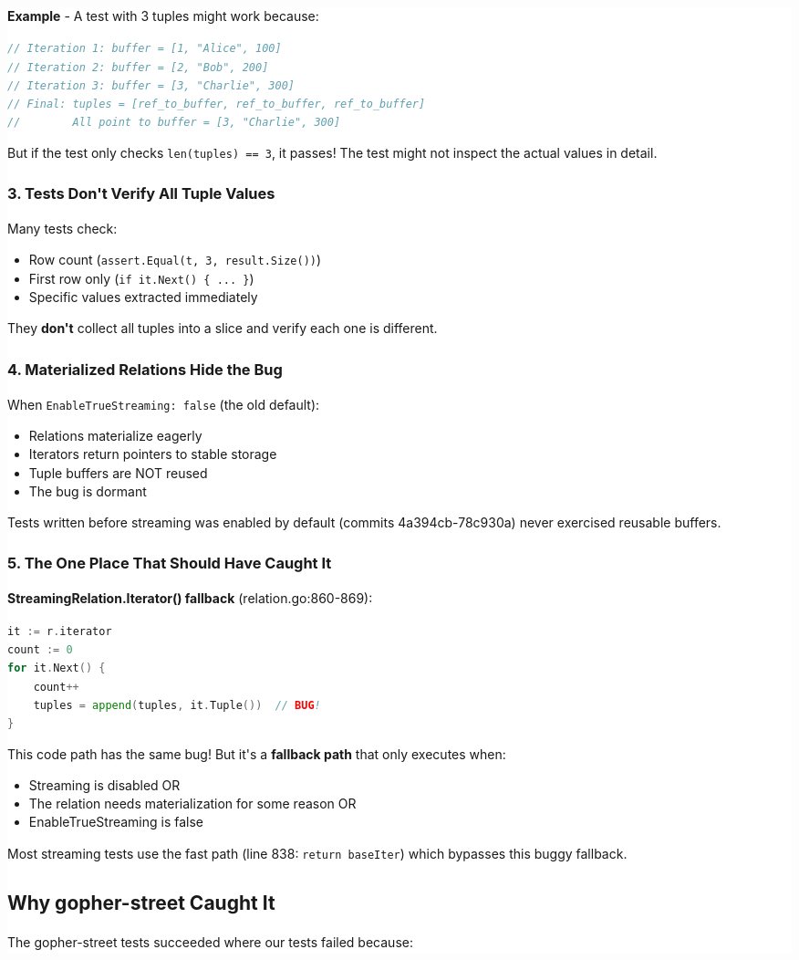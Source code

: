 **Example** - A test with 3 tuples might work because:
```go
// Iteration 1: buffer = [1, "Alice", 100]
// Iteration 2: buffer = [2, "Bob", 200]
// Iteration 3: buffer = [3, "Charlie", 300]
// Final: tuples = [ref_to_buffer, ref_to_buffer, ref_to_buffer]
//        All point to buffer = [3, "Charlie", 300]
```

But if the test only checks `len(tuples) == 3`, it passes! The test might not inspect the actual values in detail.

### 3. Tests Don't Verify All Tuple Values

Many tests check:
- Row count (`assert.Equal(t, 3, result.Size())`)
- First row only (`if it.Next() { ... }`)
- Specific values extracted immediately

They **don't** collect all tuples into a slice and verify each one is different.

### 4. Materialized Relations Hide the Bug

When `EnableTrueStreaming: false` (the old default):
- Relations materialize eagerly
- Iterators return pointers to stable storage
- Tuple buffers are NOT reused
- The bug is dormant

Tests written before streaming was enabled by default (commits 4a394cb-78c930a) never exercised reusable buffers.

### 5. The One Place That Should Have Caught It

**StreamingRelation.Iterator() fallback** (relation.go:860-869):
```go
it := r.iterator
count := 0
for it.Next() {
    count++
    tuples = append(tuples, it.Tuple())  // BUG!
}
```

This code path has the same bug! But it's a **fallback path** that only executes when:
- Streaming is disabled OR
- The relation needs materialization for some reason OR
- EnableTrueStreaming is false

Most streaming tests use the fast path (line 838: `return baseIter`) which bypasses this buggy fallback.

## Why gopher-street Caught It

The gopher-street tests succeeded where our tests failed because:
